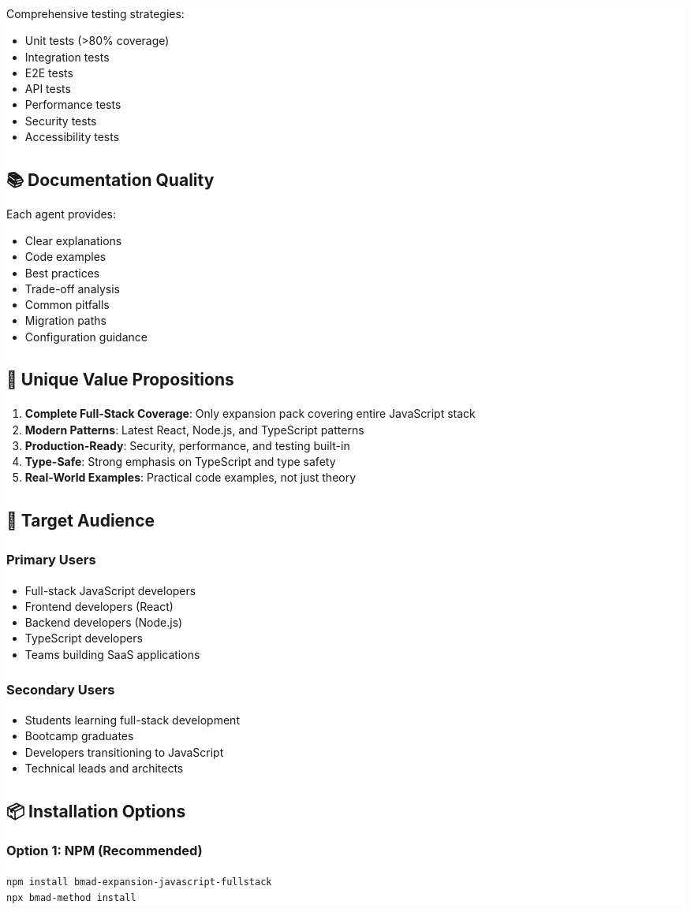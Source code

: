 Comprehensive testing strategies:
- Unit tests (>80% coverage)
- Integration tests
- E2E tests
- API tests
- Performance tests
- Security tests
- Accessibility tests

## 📚 Documentation Quality

Each agent provides:
- Clear explanations
- Code examples
- Best practices
- Trade-off analysis
- Common pitfalls
- Migration paths
- Configuration guidance

## 🌟 Unique Value Propositions

1. **Complete Full-Stack Coverage**: Only expansion pack covering entire JavaScript stack
2. **Modern Patterns**: Latest React, Node.js, and TypeScript patterns
3. **Production-Ready**: Security, performance, and testing built-in
4. **Type-Safe**: Strong emphasis on TypeScript and type safety
5. **Real-World Examples**: Practical code examples, not just theory

## 🎯 Target Audience

### Primary Users
- Full-stack JavaScript developers
- Frontend developers (React)
- Backend developers (Node.js)
- TypeScript developers
- Teams building SaaS applications

### Secondary Users
- Students learning full-stack development
- Bootcamp graduates
- Developers transitioning to JavaScript
- Technical leads and architects

## 📦 Installation Options

### Option 1: NPM (Recommended)
```bash
npm install bmad-expansion-javascript-fullstack
npx bmad-method install
```
